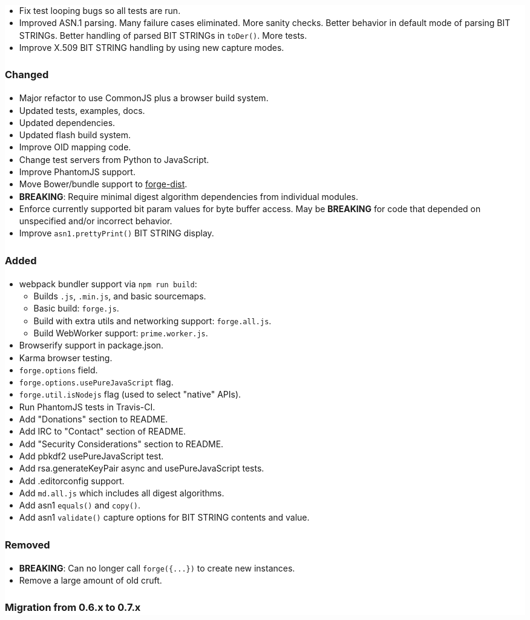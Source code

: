 - Fix test looping bugs so all tests are run.
- Improved ASN.1 parsing. Many failure cases eliminated. More sanity checks. Better behavior in default mode of parsing
  BIT STRINGs. Better handling of parsed BIT STRINGs in `toDer()`. More tests.
- Improve X.509 BIT STRING handling by using new capture modes.

### Changed

- Major refactor to use CommonJS plus a browser build system.
- Updated tests, examples, docs.
- Updated dependencies.
- Updated flash build system.
- Improve OID mapping code.
- Change test servers from Python to JavaScript.
- Improve PhantomJS support.
- Move Bower/bundle support to
  [forge-dist](https://github.com/digitalbazaar/forge-dist).
- **BREAKING**: Require minimal digest algorithm dependencies from individual modules.
- Enforce currently supported bit param values for byte buffer access. May be
  **BREAKING** for code that depended on unspecified and/or incorrect behavior.
- Improve `asn1.prettyPrint()` BIT STRING display.

### Added

- webpack bundler support via `npm run build`:
  - Builds `.js`, `.min.js`, and basic sourcemaps.
  - Basic build: `forge.js`.
  - Build with extra utils and networking support: `forge.all.js`.
  - Build WebWorker support: `prime.worker.js`.
- Browserify support in package.json.
- Karma browser testing.
- `forge.options` field.
- `forge.options.usePureJavaScript` flag.
- `forge.util.isNodejs` flag (used to select "native" APIs).
- Run PhantomJS tests in Travis-CI.
- Add "Donations" section to README.
- Add IRC to "Contact" section of README.
- Add "Security Considerations" section to README.
- Add pbkdf2 usePureJavaScript test.
- Add rsa.generateKeyPair async and usePureJavaScript tests.
- Add .editorconfig support.
- Add `md.all.js` which includes all digest algorithms.
- Add asn1 `equals()` and `copy()`.
- Add asn1 `validate()` capture options for BIT STRING contents and value.

### Removed

- **BREAKING**: Can no longer call `forge({...})` to create new instances.
- Remove a large amount of old cruft.

### Migration from 0.6.x to 0.7.x
